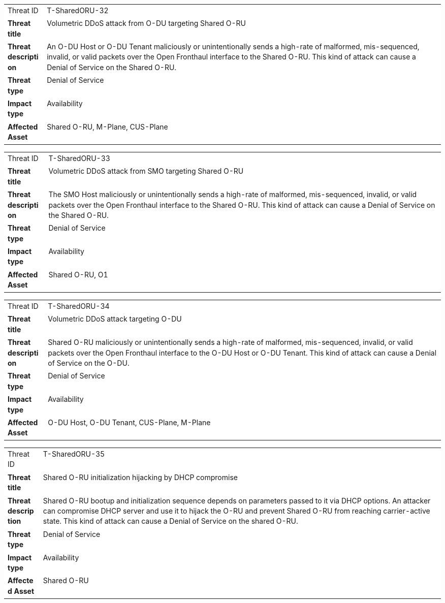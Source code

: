 |  |  |
| --- | --- |
| Threat ID | T-SharedORU-32 |
| **Threat title** | Volumetric DDoS attack from O-DU targeting Shared O-RU |
| **Threat description** | An O-DU Host or O-DU Tenant maliciously or unintentionally sends a high-rate of malformed, mis-sequenced, invalid, or valid packets over the Open Fronthaul interface to the Shared O-RU. This kind of attack can cause a Denial of Service on the Shared O-RU. |
| **Threat type** | Denial of Service |
| **Impact type** | Availability |
| **Affected Asset** | Shared O-RU, M-Plane, CUS-Plane |

|  |  |
| --- | --- |
| Threat ID | T-SharedORU-33 |
| **Threat title** | Volumetric DDoS attack from SMO targeting Shared O-RU |
| **Threat description** | The SMO Host maliciously or unintentionally sends a high-rate of malformed, mis-sequenced, invalid, or valid packets over the Open Fronthaul interface to the Shared O-RU. This kind of attack can cause a Denial of Service on the Shared O-RU. |
| **Threat type** | Denial of Service |
| **Impact type** | Availability |
| **Affected Asset** | Shared O-RU, O1 |

|  |  |
| --- | --- |
| Threat ID | T-SharedORU-34 |
| **Threat title** | Volumetric DDoS attack targeting O-DU |
| **Threat description** | Shared O-RU maliciously or unintentionally sends a high-rate of malformed, mis-sequenced, invalid, or valid packets over the Open Fronthaul interface to the O-DU Host or O-DU Tenant. This kind of attack can cause a Denial of Service on the O-DU. |
| **Threat type** | Denial of Service |
| **Impact type** | Availability |
| **Affected Asset** | O-DU Host, O-DU Tenant, CUS-Plane, M-Plane |

|  |  |
| --- | --- |
| Threat ID | T-SharedORU-35 |
| **Threat title** | Shared O-RU initialization hijacking by DHCP compromise |
| **Threat description** | Shared O-RU bootup and initialization sequence depends on parameters passed to it via DHCP options. An attacker can compromise DHCP server and use it to hijack the O-RU and prevent Shared O-RU from reaching carrier-active state. This kind of attack can cause a Denial of Service on the shared O-RU. |
| **Threat type** | Denial of Service |
| **Impact type** | Availability |
| **Affected Asset** | Shared O-RU |
